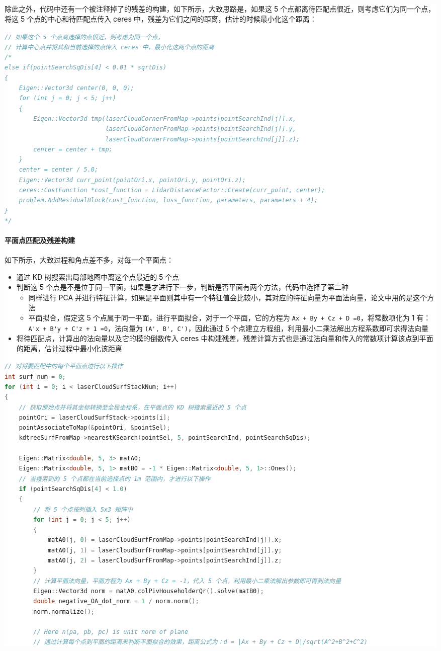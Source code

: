 除此之外，代码中还有一个被注释掉了的残差的构建，如下所示，大致思路是，如果这 5 个点都离待匹配点很近，则考虑它们为同一个点，将这 5 个点的中心和待匹配点传入 ceres 中，残差为它们之间的距离，估计的时候最小化这个距离：

```c++
// 如果这个 5 个点离选择的点很近，则考虑为同一个点，
// 计算中心点并将其和当前选择的点传入 ceres 中，最小化这两个点的距离
/*
else if(pointSearchSqDis[4] < 0.01 * sqrtDis)
{
    Eigen::Vector3d center(0, 0, 0);
    for (int j = 0; j < 5; j++)
    {
        Eigen::Vector3d tmp(laserCloudCornerFromMap->points[pointSearchInd[j]].x,
                            laserCloudCornerFromMap->points[pointSearchInd[j]].y,
                            laserCloudCornerFromMap->points[pointSearchInd[j]].z);
        center = center + tmp;
    }
    center = center / 5.0;	
    Eigen::Vector3d curr_point(pointOri.x, pointOri.y, pointOri.z);
    ceres::CostFunction *cost_function = LidarDistanceFactor::Create(curr_point, center);
    problem.AddResidualBlock(cost_function, loss_function, parameters, parameters + 4);
}
*/
```

#### 平面点匹配及残差构建

如下所示，大致过程和角点差不多，对每一个平面点：

- 通过 KD 树搜索出局部地图中离这个点最近的 5 个点
- 判断这 5 个点是不是位于同一平面，如果是才进行下一步，判断是否平面有两个方法，代码中选择了第二种
  - 同样进行 PCA 并进行特征计算，如果是平面则其中有一个特征值会比较小，其对应的特征向量为平面法向量，论文中用的是这个方法
  - 平面拟合，假定这 5 个点属于同一平面，进行平面拟合，对于一个平面，它的方程为 `Ax + By + Cz + D =0`，将常数项化为 1 有： `A'x + B'y + C'z + 1 =0`，法向量为 `(A', B', C')`，因此通过 5 个点建立方程组，利用最小二乘法解出方程系数即可求得法向量
- 将待匹配点，计算出的法向量以及它的模的倒数传入 ceres 中构建残差，残差计算方式也是通过法向量和传入的常数项计算该点到平面的距离，估计过程中最小化该距离


```c++
// 对将要匹配中的每个平面点进行以下操作
int surf_num = 0;
for (int i = 0; i < laserCloudSurfStackNum; i++)
{
    // 获取原始点并将其坐标转换至全局坐标系，在平面点的 KD 树搜索最近的 5 个点
    pointOri = laserCloudSurfStack->points[i];
    pointAssociateToMap(&pointOri, &pointSel);
    kdtreeSurfFromMap->nearestKSearch(pointSel, 5, pointSearchInd, pointSearchSqDis);

    Eigen::Matrix<double, 5, 3> matA0;
    Eigen::Matrix<double, 5, 1> matB0 = -1 * Eigen::Matrix<double, 5, 1>::Ones();
    // 当搜索到的 5 个点都在当前选择点的 1m 范围内，才进行以下操作
    if (pointSearchSqDis[4] < 1.0)
    {
        // 将 5 个点按列插入 5x3 矩阵中
        for (int j = 0; j < 5; j++)
        {
            matA0(j, 0) = laserCloudSurfFromMap->points[pointSearchInd[j]].x;
            matA0(j, 1) = laserCloudSurfFromMap->points[pointSearchInd[j]].y;
            matA0(j, 2) = laserCloudSurfFromMap->points[pointSearchInd[j]].z;
        }
        // 计算平面法向量，平面方程为 Ax + By + Cz = -1，代入 5 个点，利用最小二乘法解出参数即可得到法向量
        Eigen::Vector3d norm = matA0.colPivHouseholderQr().solve(matB0);
        double negative_OA_dot_norm = 1 / norm.norm();
        norm.normalize();

        // Here n(pa, pb, pc) is unit norm of plane
        // 通过计算每个点到平面的距离来判断平面拟合的效果，距离公式为：d = |Ax + By + Cz + D|/sqrt(A^2+B^2+C^2)
```